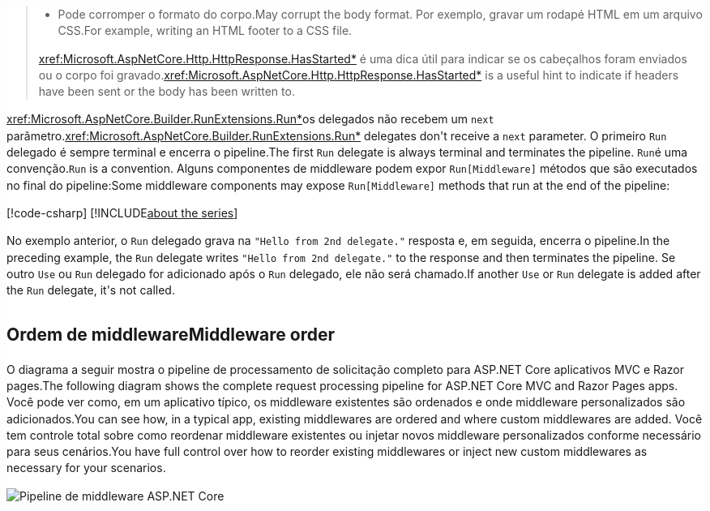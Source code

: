 > * <span data-ttu-id="c5a0a-144">Pode corromper o formato do corpo.</span><span class="sxs-lookup"><span data-stu-id="c5a0a-144">May corrupt the body format.</span></span> <span data-ttu-id="c5a0a-145">Por exemplo, gravar um rodapé HTML em um arquivo CSS.</span><span class="sxs-lookup"><span data-stu-id="c5a0a-145">For example, writing an HTML footer to a CSS file.</span></span>
>
> <span data-ttu-id="c5a0a-146"><xref:Microsoft.AspNetCore.Http.HttpResponse.HasStarted*> é uma dica útil para indicar se os cabeçalhos foram enviados ou o corpo foi gravado.</span><span class="sxs-lookup"><span data-stu-id="c5a0a-146"><xref:Microsoft.AspNetCore.Http.HttpResponse.HasStarted*> is a useful hint to indicate if headers have been sent or the body has been written to.</span></span>

<span data-ttu-id="c5a0a-147"><xref:Microsoft.AspNetCore.Builder.RunExtensions.Run*>os delegados não recebem um `next` parâmetro.</span><span class="sxs-lookup"><span data-stu-id="c5a0a-147"><xref:Microsoft.AspNetCore.Builder.RunExtensions.Run*> delegates don't receive a `next` parameter.</span></span> <span data-ttu-id="c5a0a-148">O primeiro `Run` delegado é sempre terminal e encerra o pipeline.</span><span class="sxs-lookup"><span data-stu-id="c5a0a-148">The first `Run` delegate is always terminal and terminates the pipeline.</span></span> <span data-ttu-id="c5a0a-149">`Run`é uma convenção.</span><span class="sxs-lookup"><span data-stu-id="c5a0a-149">`Run` is a convention.</span></span> <span data-ttu-id="c5a0a-150">Alguns componentes de middleware podem expor `Run[Middleware]` métodos que são executados no final do pipeline:</span><span class="sxs-lookup"><span data-stu-id="c5a0a-150">Some middleware components may expose `Run[Middleware]` methods that run at the end of the pipeline:</span></span>

[!code-csharp[](index/snapshot/Chain/Startup.cs?highlight=12-15)]
[!INCLUDE[about the series](~/includes/code-comments-loc.md)]

<span data-ttu-id="c5a0a-151">No exemplo anterior, o `Run` delegado grava na `"Hello from 2nd delegate."` resposta e, em seguida, encerra o pipeline.</span><span class="sxs-lookup"><span data-stu-id="c5a0a-151">In the preceding example, the `Run` delegate writes `"Hello from 2nd delegate."` to the response and then terminates the pipeline.</span></span> <span data-ttu-id="c5a0a-152">Se outro `Use` ou `Run` delegado for adicionado após o `Run` delegado, ele não será chamado.</span><span class="sxs-lookup"><span data-stu-id="c5a0a-152">If another `Use` or `Run` delegate is added after the `Run` delegate, it's not called.</span></span>

<a name="order"></a>

## <a name="middleware-order"></a><span data-ttu-id="c5a0a-153">Ordem de middleware</span><span class="sxs-lookup"><span data-stu-id="c5a0a-153">Middleware order</span></span>

<span data-ttu-id="c5a0a-154">O diagrama a seguir mostra o pipeline de processamento de solicitação completo para ASP.NET Core aplicativos MVC e Razor pages.</span><span class="sxs-lookup"><span data-stu-id="c5a0a-154">The following diagram shows the complete request processing pipeline for ASP.NET Core MVC and Razor Pages apps.</span></span> <span data-ttu-id="c5a0a-155">Você pode ver como, em um aplicativo típico, os middleware existentes são ordenados e onde middleware personalizados são adicionados.</span><span class="sxs-lookup"><span data-stu-id="c5a0a-155">You can see how, in a typical app, existing middlewares are ordered and where custom middlewares are added.</span></span> <span data-ttu-id="c5a0a-156">Você tem controle total sobre como reordenar middleware existentes ou injetar novos middleware personalizados conforme necessário para seus cenários.</span><span class="sxs-lookup"><span data-stu-id="c5a0a-156">You have full control over how to reorder existing middlewares or inject new custom middlewares as necessary for your scenarios.</span></span>

![Pipeline de middleware ASP.NET Core](index/_static/middleware-pipeline.svg)
